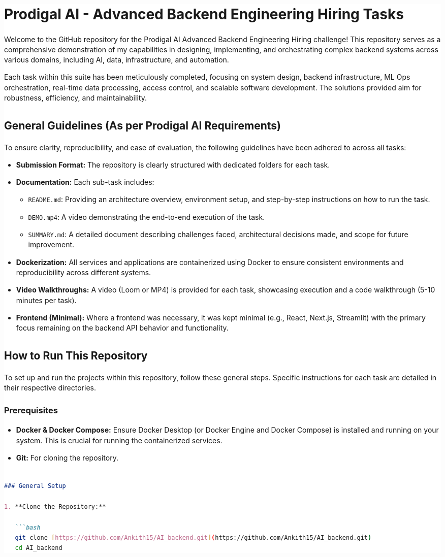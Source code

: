# Prodigal AI - Advanced Backend Engineering Hiring Tasks

Welcome to the GitHub repository for the Prodigal AI Advanced Backend Engineering Hiring challenge! This repository serves as a comprehensive demonstration of my capabilities in designing, implementing, and orchestrating complex backend systems across various domains, including AI, data, infrastructure, and automation.

Each task within this suite has been meticulously completed, focusing on system design, backend infrastructure, ML Ops orchestration, real-time data processing, access control, and scalable software development. The solutions provided aim for robustness, efficiency, and maintainability.

## General Guidelines (As per Prodigal AI Requirements)

To ensure clarity, reproducibility, and ease of evaluation, the following guidelines have been adhered to across all tasks:

* **Submission Format:** The repository is clearly structured with dedicated folders for each task.

* **Documentation:** Each sub-task includes:

  * `README.md`: Providing an architecture overview, environment setup, and step-by-step instructions on how to run the task.

  * `DEMO.mp4`: A video demonstrating the end-to-end execution of the task.

  * `SUMMARY.md`: A detailed document describing challenges faced, architectural decisions made, and scope for future improvement.

* **Dockerization:** All services and applications are containerized using Docker to ensure consistent environments and reproducibility across different systems.

* **Video Walkthroughs:** A video (Loom or MP4) is provided for each task, showcasing execution and a code walkthrough (5-10 minutes per task).

* **Frontend (Minimal):** Where a frontend was necessary, it was kept minimal (e.g., React, Next.js, Streamlit) with the primary focus remaining on the backend API behavior and functionality.

## How to Run This Repository

To set up and run the projects within this repository, follow these general steps. Specific instructions for each task are detailed in their respective directories.

### Prerequisites

* **Docker & Docker Compose:** Ensure Docker Desktop (or Docker Engine and Docker Compose) is installed and running on your system. This is crucial for running the containerized services.

* **Git:** For cloning the repository.
````markdown

### General Setup

1. **Clone the Repository:**

   ```bash
   git clone [https://github.com/Ankith15/AI_backend.git](https://github.com/Ankith15/AI_backend.git)
   cd AI_backend
````
